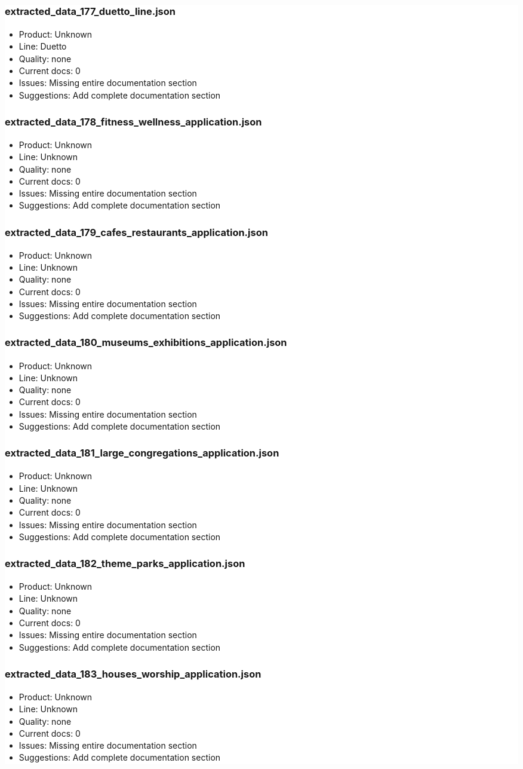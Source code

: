 ### extracted_data_177_duetto_line.json
- Product: Unknown
- Line: Duetto
- Quality: none
- Current docs: 0
- Issues: Missing entire documentation section
- Suggestions: Add complete documentation section

### extracted_data_178_fitness_wellness_application.json
- Product: Unknown
- Line: Unknown
- Quality: none
- Current docs: 0
- Issues: Missing entire documentation section
- Suggestions: Add complete documentation section

### extracted_data_179_cafes_restaurants_application.json
- Product: Unknown
- Line: Unknown
- Quality: none
- Current docs: 0
- Issues: Missing entire documentation section
- Suggestions: Add complete documentation section

### extracted_data_180_museums_exhibitions_application.json
- Product: Unknown
- Line: Unknown
- Quality: none
- Current docs: 0
- Issues: Missing entire documentation section
- Suggestions: Add complete documentation section

### extracted_data_181_large_congregations_application.json
- Product: Unknown
- Line: Unknown
- Quality: none
- Current docs: 0
- Issues: Missing entire documentation section
- Suggestions: Add complete documentation section

### extracted_data_182_theme_parks_application.json
- Product: Unknown
- Line: Unknown
- Quality: none
- Current docs: 0
- Issues: Missing entire documentation section
- Suggestions: Add complete documentation section

### extracted_data_183_houses_worship_application.json
- Product: Unknown
- Line: Unknown
- Quality: none
- Current docs: 0
- Issues: Missing entire documentation section
- Suggestions: Add complete documentation section
